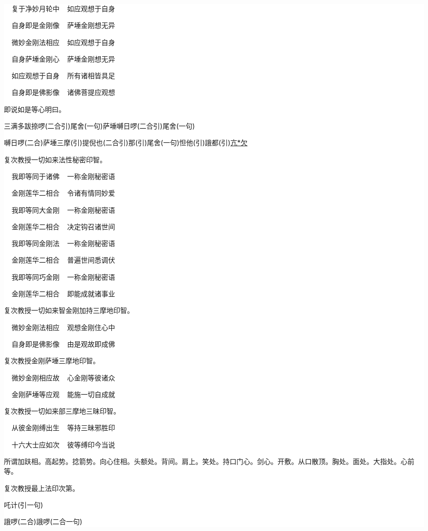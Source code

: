 &nbsp;&nbsp;&nbsp;&nbsp;复于净妙月轮中&nbsp;&nbsp;&nbsp;&nbsp;如应观想于自身

&nbsp;&nbsp;&nbsp;&nbsp;自身即是金刚像&nbsp;&nbsp;&nbsp;&nbsp;萨埵金刚想无异

&nbsp;&nbsp;&nbsp;&nbsp;微妙金刚法相应&nbsp;&nbsp;&nbsp;&nbsp;如应观想于自身

&nbsp;&nbsp;&nbsp;&nbsp;自身萨埵金刚心&nbsp;&nbsp;&nbsp;&nbsp;萨埵金刚想无异

&nbsp;&nbsp;&nbsp;&nbsp;如应观想于自身&nbsp;&nbsp;&nbsp;&nbsp;所有诸相皆具足

&nbsp;&nbsp;&nbsp;&nbsp;自身即是佛影像&nbsp;&nbsp;&nbsp;&nbsp;诸佛菩提应观想


即说如是等心明曰。

三满多跋捺啰(二合引)尾舍(一句)萨埵嚩日啰(二合引)尾舍(一句)

嚩日啰(二合)萨埵三摩(引)提倪也(二合引)那(引)尾舍(一句)怛他(引)誐都(引)[亢\*欠](一句)

复次教授一切如来法性秘密印智。

&nbsp;&nbsp;&nbsp;&nbsp;我即等同于诸佛&nbsp;&nbsp;&nbsp;&nbsp;一称金刚秘密语

&nbsp;&nbsp;&nbsp;&nbsp;金刚莲华二相合&nbsp;&nbsp;&nbsp;&nbsp;令诸有情同妙爱

&nbsp;&nbsp;&nbsp;&nbsp;我即等同大金刚&nbsp;&nbsp;&nbsp;&nbsp;一称金刚秘密语

&nbsp;&nbsp;&nbsp;&nbsp;金刚莲华二相合&nbsp;&nbsp;&nbsp;&nbsp;决定钩召诸世间

&nbsp;&nbsp;&nbsp;&nbsp;我即等同金刚法&nbsp;&nbsp;&nbsp;&nbsp;一称金刚秘密语

&nbsp;&nbsp;&nbsp;&nbsp;金刚莲华二相合&nbsp;&nbsp;&nbsp;&nbsp;普遍世间悉调伏

&nbsp;&nbsp;&nbsp;&nbsp;我即等同巧金刚&nbsp;&nbsp;&nbsp;&nbsp;一称金刚秘密语

&nbsp;&nbsp;&nbsp;&nbsp;金刚莲华二相合&nbsp;&nbsp;&nbsp;&nbsp;即能成就诸事业


复次教授一切如来智金刚加持三摩地印智。

&nbsp;&nbsp;&nbsp;&nbsp;微妙金刚法相应&nbsp;&nbsp;&nbsp;&nbsp;观想金刚住心中

&nbsp;&nbsp;&nbsp;&nbsp;自身即是佛影像&nbsp;&nbsp;&nbsp;&nbsp;由是观故即成佛


复次教授金刚萨埵三摩地印智。

&nbsp;&nbsp;&nbsp;&nbsp;微妙金刚相应故&nbsp;&nbsp;&nbsp;&nbsp;心金刚等彼诸众

&nbsp;&nbsp;&nbsp;&nbsp;金刚萨埵等应观&nbsp;&nbsp;&nbsp;&nbsp;能施一切自成就


复次教授一切如来部三摩地三昧印智。

&nbsp;&nbsp;&nbsp;&nbsp;从彼金刚缚出生&nbsp;&nbsp;&nbsp;&nbsp;等持三昧邪胜印

&nbsp;&nbsp;&nbsp;&nbsp;十六大士应如次&nbsp;&nbsp;&nbsp;&nbsp;彼等缚印今当说


所谓加趺相。高起势。捻箭势。向心住相。头额处。背间。肩上。笑处。持口门心。剑心。开敷。从口散顶。胸处。面处。大指处。心前等。

复次教授最上法印次第。

吒计(引一句)

誐啰(二合)誐啰(二合一句)
